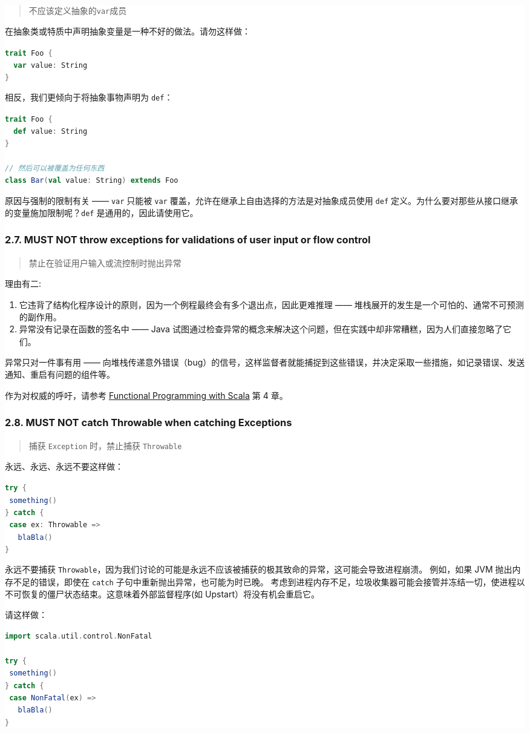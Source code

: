 > 不应该定义抽象的`var`成员

在抽象类或特质中声明抽象变量是一种不好的做法。请勿这样做：
```scala
trait Foo {
  var value: String
}
```

相反，我们更倾向于将抽象事物声明为 `def`：
```scala
trait Foo {
  def value: String
}

// 然后可以被覆盖为任何东西
class Bar(val value: String) extends Foo
```

原因与强制的限制有关 —— `var` 只能被 `var` 覆盖，允许在继承上自由选择的方法是对抽象成员使用 `def` 定义。为什么要对那些从接口继承的变量施加限制呢？`def` 是通用的，因此请使用它。

### 2.7. MUST NOT throw exceptions for validations of user input or flow control

> 禁止在验证用户输入或流控制时抛出异常

理由有二:
1. 它违背了结构化程序设计的原则，因为一个例程最终会有多个退出点，因此更难推理 —— 堆栈展开的发生是一个可怕的、通常不可预测的副作用。
2. 异常没有记录在函数的签名中 —— Java 试图通过检查异常的概念来解决这个问题，但在实践中却非常糟糕，因为人们直接忽略了它们。

异常只对一件事有用 —— 向堆栈传递意外错误（bug）的信号，这样监督者就能捕捉到这些错误，并决定采取一些措施，如记录错误、发送通知、重启有问题的组件等。

作为对权威的呼吁，请参考 [Functional Programming with Scala](http://www.manning.com/bjarnason/) 第 4 章。

### 2.8. MUST NOT catch Throwable when catching Exceptions

> 捕获 `Exception` 时，禁止捕获 `Throwable`

永远、永远、永远不要这样做：

```scala
try {
 something()
} catch {
 case ex: Throwable =>
   blaBla()
}
```

永远不要捕获 `Throwable`，因为我们讨论的可能是永远不应该被捕获的极其致命的异常，这可能会导致进程崩溃。 例如，如果 JVM 抛出内存不足的错误，即使在 `catch` 子句中重新抛出异常，也可能为时已晚。
考虑到进程内存不足，垃圾收集器可能会接管并冻结一切，使进程以不可恢复的僵尸状态结束。这意味着外部监督程序(如 Upstart）将没有机会重启它。

请这样做：

```scala
import scala.util.control.NonFatal

try {
 something()
} catch {
 case NonFatal(ex) =>
   blaBla()
}
```
